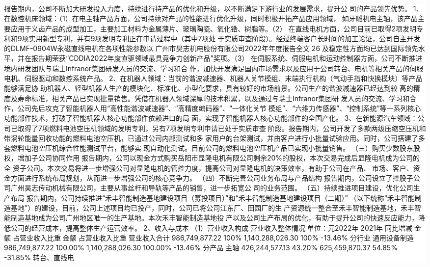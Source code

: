 报告期内，公司不断加大研发投入力度，持续进行持产品的优化和升级，以不断满足下游行业的发展需求，提升公
司的产品领先优势。
1、在数控机床领域：（1）在电主轴产品方面，公司持续对产品的性能进行优化升级，同时积极开拓产品应用领域，
如牙雕机电主轴，该产品主要应用于义齿产品的成型加工，主要加工材料为金属薄片、玻璃陶瓷、氧化锆、树脂等。（2）
在直线电机方面，公司目前已取得2项发明专利和9项实用新型专利，并有9项发明专利正在申请过程中（其中7项处
于实质审查阶段）。经过终端客户长时间的加工论证，公司自主开发的DLMF-0904W永磁直线电机在各项性能参数以
广州市昊志机电股份有限公司2022年年度报告全文
26
及稳定性方面均已达到国际领先水平，并在报告期荣获“CDDIA2022年度直驱领域最具竞争力创新产品”奖项。（3）
在伺服系统、伺服电机和运动控制器方面，公司不断推进境内研发团队与瑞士Infranor集团研发人员的交流、学习和合
作，加快开发满足国内市场需求以及应用于公司转台、电机等相关产品的伺服电机、伺服驱动和数控系统产品。
2、在机器人领域：当前的谐波减速器、机器人关节模组、末端执行机构（气动手指和快换模块）等产品能够满足协
助机器人、轻型机器人生产的模块化、标准化、小型化要求，具有较好的市场前景。公司生产的谐波减速器已经达到较
高的精度及寿命标准，相关产品已实现批量销售。凭借在机器人领域深厚的技术积累，以及通过与瑞士Infranor集团研
发人员的交流、学习和合作，公司先后攻克了智能机器人用“高性能谐波减速器”、“高精度编码器”、“一体化关节
模组”、“六维力传感器”、“控制系统”等一系列核心功能部件技术，打破了智能机器人核心功能部件依赖进口的局
面，实现了智能机器人核心功能部件的全国产化。
3、在新能源汽车领域：公司已取得了7项燃料电池空压机领域的发明专利，另有7项发明专利申请已处于实质审查
阶段。报告期内，公司开发了多款两级压缩空压机和带涡轮能量回收功能的燃料电池空压机，已通过公司内部测试和多
家用户的台架测试，并由客户进行小批量试验应用。同时，公司搭建了多套燃料电池空压机综合性能测试平台，能够实
现自动化测试。目前公司的燃料电池空压机产品已实现小批量销售。
（三）购买少数股东股权，增加子公司协同作用
报告期内，公司以现金方式购买岳阳市显隆电机有限公司剩余20%的股权，本次交易完成后显隆电机成为公司的全
资子公司。本次交易将进一步增强公司对显隆电机的管控力度，提高公司对显隆电机的决策效率，有助于公司在产品、
市场、客户、资金方面进行系统布局规划，从而进一步增强公司的核心竞争力。
（四）不断完善公司业务布局与产品结构
报告期内，公司设立了控股子公司广州昊志传动机械有限公司，主要从事丝杆和导轨等产品的销售，进一步拓宽公
司的业务范围。
（五）持续推进项目建设，优化公司生产布局
报告期内，公司持续推进“禾丰智能制造基地建设项目（募投项目）”和“禾丰智能制造基地建设项目（二期）”
（以下统称“禾丰智能制造基地”）的建设，目前，公司上述项目均已投产，同时，公司已将公司江东厂、田园厂的生
产资源统一整合至禾丰智能制造基地，禾丰智能制造基地成为公司广州地区唯一的生产基地。本次禾丰智能制造基地投
产以及公司生产布局的优化，有助于提升公司的快速反应能力，降低公司的经营成本，提高整体生产运营效率。
2、收入与成本
（1）营业收入构成
营业收入整体情况
单位：元2022年
2021年
同比增减
金额
占营业收入比重
金额
占营业收入比重
营业收入合计
986,749,877.22
100%
1,140,288,026.30
100%
-13.46%
分行业
通用设备制造
986,749,877.22
100.00%
1,140,288,026.30
100.00%
-13.46%
分产品
主轴
426,244,577.13
43.20%
625,459,870.37
54.85%
-31.85%
转台、直线电